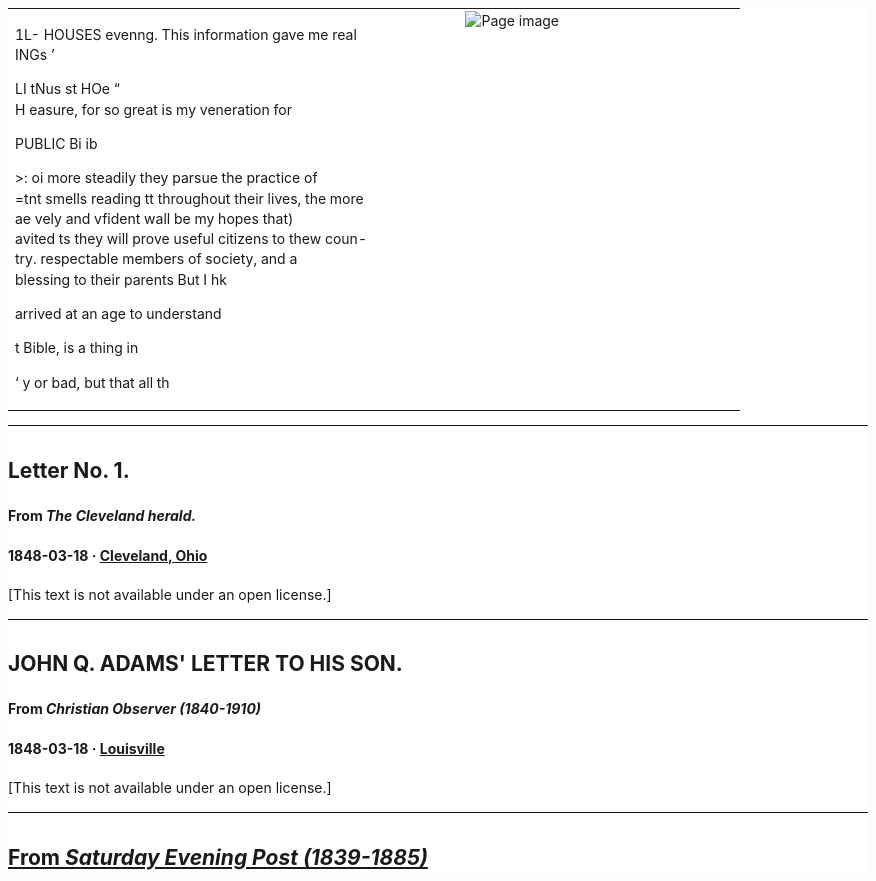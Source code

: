 <table style="width: 100%;"><tr><td style="width: 50%">

  
1L- HOUSES evenng. This information gave me real  
INGs ’  
  
LI tNus st HOe “  
H easure, for so great is my veneration for  
  
PUBLIC Bi ib  
  
&gt;: oi more steadily they parsue the practice of  
=tnt smells reading tt throughout their lives, the more  
ae vely and vfident wall be my hopes that)  
avited ts they will prove useful citizens to thew coun-  
try. respectable members of society, and a  
blessing to their parents But I hk  
  
arrived at an age to understand  
  
t Bible, is a thing in  
  
‘ y or bad, but that all th
</td><td style="width: 50%; max-height: 75%; margin: auto; display: block;">
<img alt="Page image" src="https://iiif.archive.org/image/iiif/2/sim_congregationalist-and-herald-of-gospel-liberty_1848-03-17_33_11%2Fsim_congregationalist-and-herald-of-gospel-liberty_1848-03-17_33_11_jp2.zip%2Fsim_congregationalist-and-herald-of-gospel-liberty_1848-03-17_33_11_jp2%2Fsim_congregationalist-and-herald-of-gospel-liberty_1848-03-17_33_11_0000.jp2/pct:4.666160849772383,20.976331360946745,22.003034901365705,7.1301775147929/600,/0/default.jpg"/>
</td>
</tr></table>

---

## Letter No. 1.

#### From _The Cleveland herald._

#### 1848-03-18 &middot; [Cleveland, Ohio](http://dbpedia.org/resource/Cleveland)

[This text is not available under an open license.]

---

## JOHN Q. ADAMS' LETTER TO HIS SON.

#### From _Christian Observer (1840-1910)_

#### 1848-03-18 &middot; [Louisville](http://dbpedia.org/resource/Louisville%2C_Kentucky)

[This text is not available under an open license.]

---

## [From _Saturday Evening Post (1839-1885)_](https://archive.org/details/sim_saturday-evening-post_1848-03-18_27_1390/page/n3/mode/1up?view=theater)
